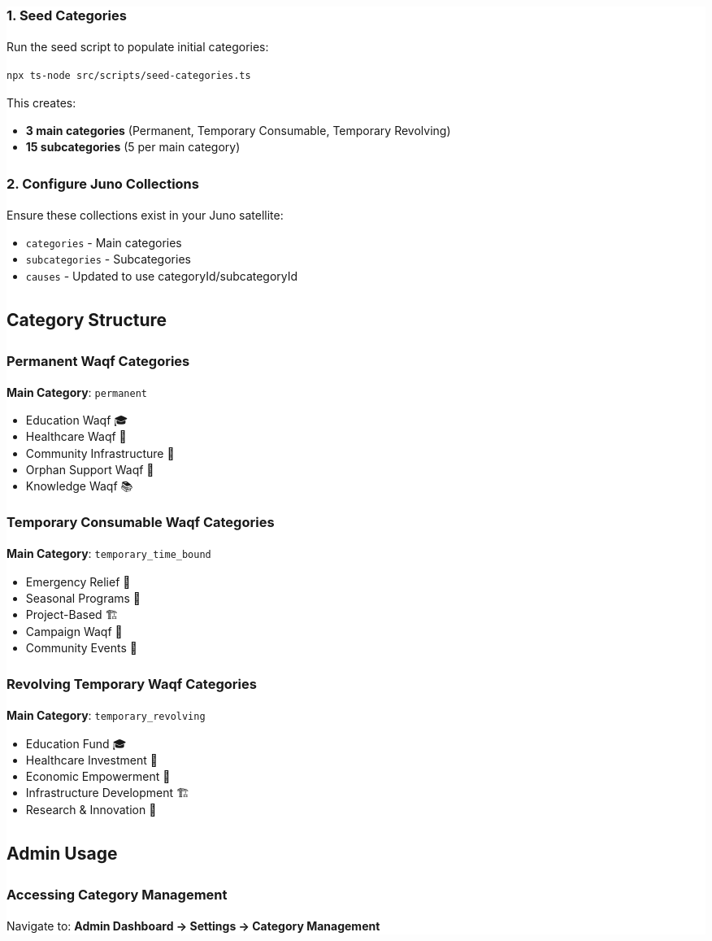 ### 1. Seed Categories

Run the seed script to populate initial categories:

```bash
npx ts-node src/scripts/seed-categories.ts
```

This creates:
- **3 main categories** (Permanent, Temporary Consumable, Temporary Revolving)
- **15 subcategories** (5 per main category)

### 2. Configure Juno Collections

Ensure these collections exist in your Juno satellite:
- `categories` - Main categories
- `subcategories` - Subcategories  
- `causes` - Updated to use categoryId/subcategoryId

## Category Structure

### Permanent Waqf Categories
**Main Category**: `permanent`
- Education Waqf 🎓
- Healthcare Waqf 🏥
- Community Infrastructure 🕌
- Orphan Support Waqf 👶
- Knowledge Waqf 📚

### Temporary Consumable Waqf Categories
**Main Category**: `temporary_time_bound`
- Emergency Relief 🚨
- Seasonal Programs 🌙
- Project-Based 🏗️
- Campaign Waqf 🎯
- Community Events 🎊

### Revolving Temporary Waqf Categories
**Main Category**: `temporary_revolving`
- Education Fund 🎓
- Healthcare Investment 🏥
- Economic Empowerment 💼
- Infrastructure Development 🏗️
- Research & Innovation 🔬

## Admin Usage

### Accessing Category Management

Navigate to: **Admin Dashboard → Settings → Category Management**
